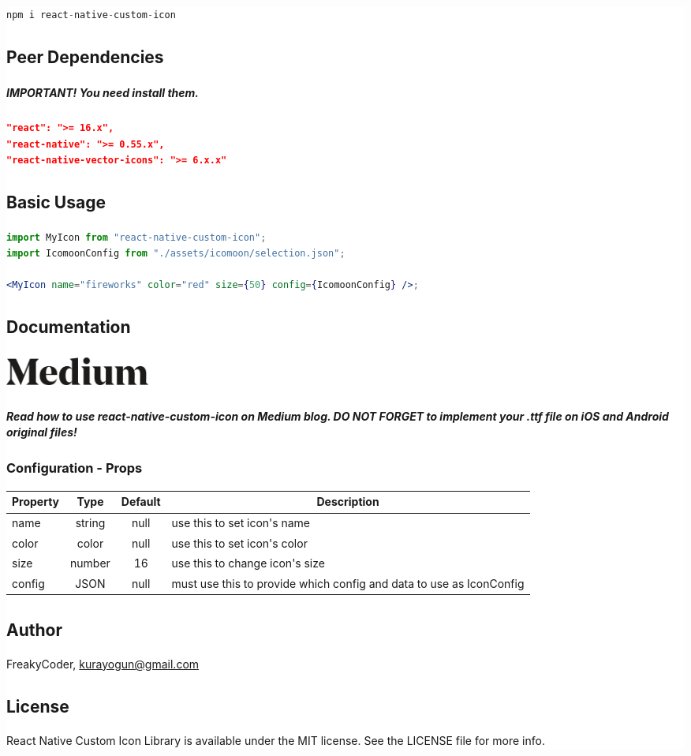 ```js
npm i react-native-custom-icon
```

## Peer Dependencies

##### IMPORTANT! You need install them.

```json
"react": ">= 16.x",
"react-native": ">= 0.55.x",
"react-native-vector-icons": ">= 6.x.x"
```

## Basic Usage

```jsx
import MyIcon from "react-native-custom-icon";
import IcomoonConfig from "./assets/icomoon/selection.json";

<MyIcon name="fireworks" color="red" size={50} config={IcomoonConfig} />;
```

## Documentation

<a href="Medium Article: https://freakycoder.com/react-native-library-react-native-custom-icon-1ec0b734d691">
<img alt="React Native Custom Icon" src="https://github.com/WrathChaos/react-native-custom-icon/blob/master/assets/Screenshots/Wordmark_Black.png" width="180" height="45"/>
</a>

##### Read how to use react-native-custom-icon on Medium blog. DO NOT FORGET to implement your .ttf file on iOS and Android original files!

### Configuration - Props

| Property |  Type  | Default | Description                                                         |
| -------- | :----: | :-----: | ------------------------------------------------------------------- |
| name     | string |  null   | use this to set icon's name                                         |
| color    | color  |  null   | use this to set icon's color                                        |
| size     | number |   16    | use this to change icon's size                                      |
| config   |  JSON  |  null   | must use this to provide which config and data to use as IconConfig |

## Author

FreakyCoder, kurayogun@gmail.com

## License

React Native Custom Icon Library is available under the MIT license. See the LICENSE file for more info.
